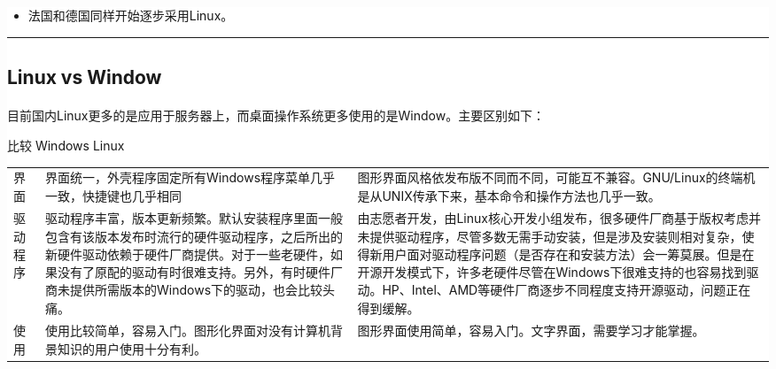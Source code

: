 
  * 法国和德国同样开始逐步采用Linux。





* * *





## Linux vs Window


目前国内Linux更多的是应用于服务器上，而桌面操作系统更多使用的是Window。主要区别如下：
<table class="reference" >
<tbody >
<tr >
比较
Windows
Linux
</tr>
<tr >

<td >界面
</td>

<td >界面统一，外壳程序固定所有Windows程序菜单几乎一致，快捷键也几乎相同
</td>

<td >图形界面风格依发布版不同而不同，可能互不兼容。GNU/Linux的终端机是从UNIX传承下来，基本命令和操作方法也几乎一致。
</td>
</tr>
<tr >

<td >驱动程序
</td>

<td >驱动程序丰富，版本更新频繁。默认安装程序里面一般包含有该版本发布时流行的硬件驱动程序，之后所出的新硬件驱动依赖于硬件厂商提供。对于一些老硬件，如果没有了原配的驱动有时很难支持。另外，有时硬件厂商未提供所需版本的Windows下的驱动，也会比较头痛。
</td>

<td >由志愿者开发，由Linux核心开发小组发布，很多硬件厂商基于版权考虑并未提供驱动程序，尽管多数无需手动安装，但是涉及安装则相对复杂，使得新用户面对驱动程序问题（是否存在和安装方法）会一筹莫展。但是在开源开发模式下，许多老硬件尽管在Windows下很难支持的也容易找到驱动。HP、Intel、AMD等硬件厂商逐步不同程度支持开源驱动，问题正在得到缓解。
</td>
</tr>
<tr >

<td >使用
</td>

<td >使用比较简单，容易入门。图形化界面对没有计算机背景知识的用户使用十分有利。
</td>

<td >图形界面使用简单，容易入门。文字界面，需要学习才能掌握。
</td>
</tr>
<tr >
